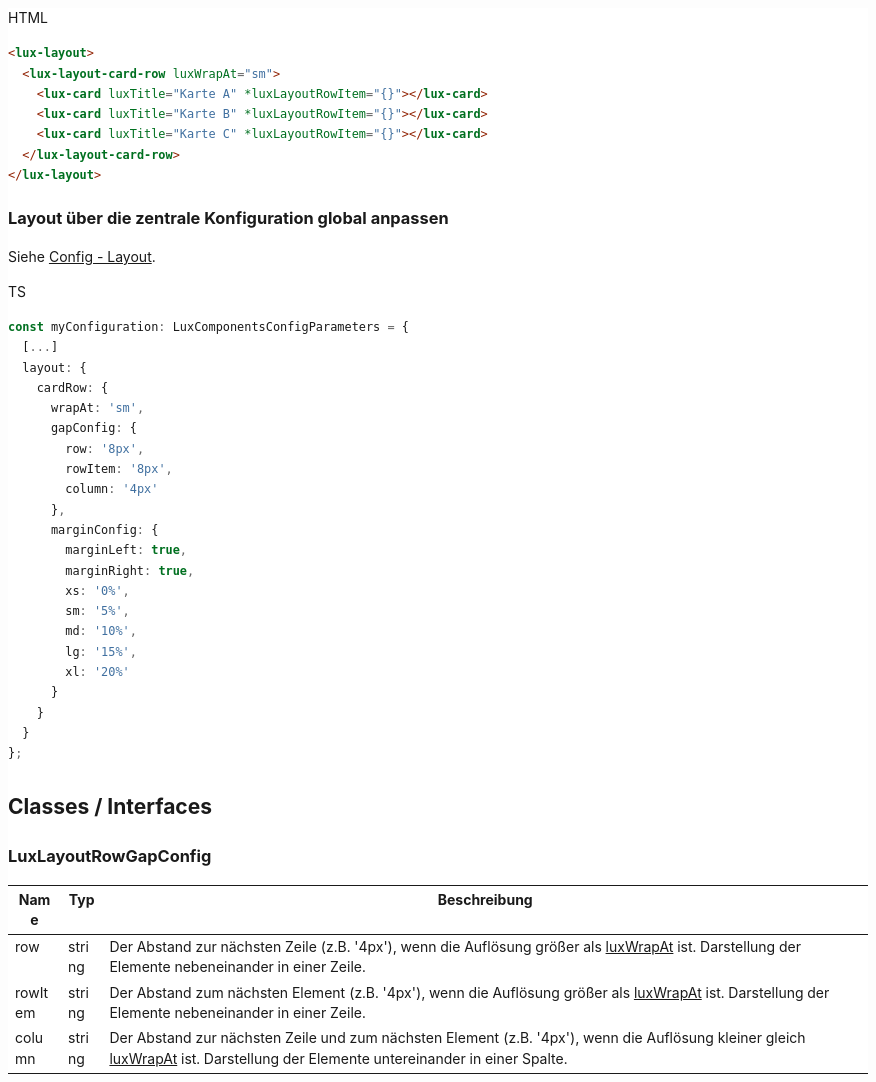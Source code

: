 HTML

```html
<lux-layout>
  <lux-layout-card-row luxWrapAt="sm">
    <lux-card luxTitle="Karte A" *luxLayoutRowItem="{}"></lux-card>
    <lux-card luxTitle="Karte B" *luxLayoutRowItem="{}"></lux-card>
    <lux-card luxTitle="Karte C" *luxLayoutRowItem="{}"></lux-card>
  </lux-layout-card-row>
</lux-layout>
```

### Layout über die zentrale Konfiguration global anpassen

Siehe [Config - Layout](config-v14#layout).

TS

```typescript
const myConfiguration: LuxComponentsConfigParameters = {
  [...]
  layout: {
    cardRow: {
      wrapAt: 'sm',
      gapConfig: {
        row: '8px',
        rowItem: '8px',
        column: '4px'
      },
      marginConfig: {
        marginLeft: true,
        marginRight: true,
        xs: '0%',
        sm: '5%',
        md: '10%',
        lg: '15%',
        xl: '20%'
      }
    }
  }
};
```

## Classes / Interfaces

### LuxLayoutRowGapConfig

| Name    | Typ    | Beschreibung                                                                                                                                                                                 |
| ------- | ------ | -------------------------------------------------------------------------------------------------------------------------------------------------------------------------------------------- |
| row     | string | Der Abstand zur nächsten Zeile (z.B. '4px'), wenn die Auflösung größer als [luxWrapAt](#umbrechen) ist. Darstellung der Elemente nebeneinander in einer Zeile.                               |
| rowItem | string | Der Abstand zum nächsten Element (z.B. '4px'), wenn die Auflösung größer als [luxWrapAt](#umbrechen) ist. Darstellung der Elemente nebeneinander in einer Zeile.                             |
| column  | string | Der Abstand zur nächsten Zeile und zum nächsten Element (z.B. '4px'), wenn die Auflösung kleiner gleich [luxWrapAt](#umbrechen) ist. Darstellung der Elemente untereinander in einer Spalte. |

